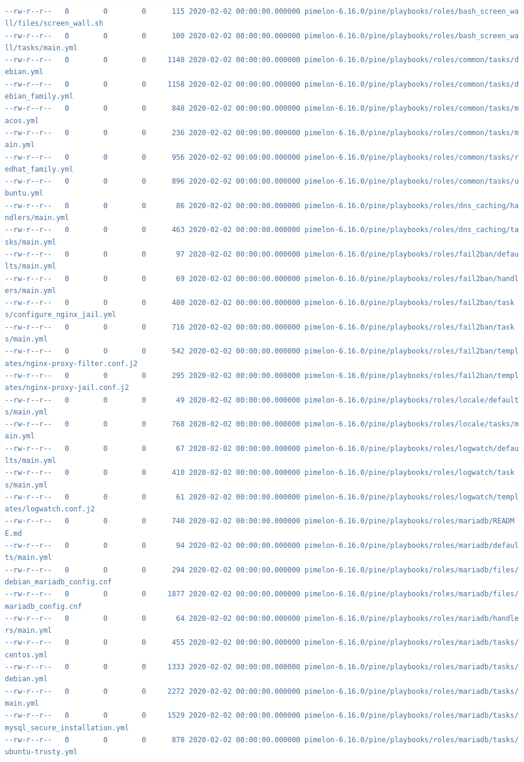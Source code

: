 ```diff
--rw-r--r--   0        0        0      115 2020-02-02 00:00:00.000000 pimelon-6.16.0/pine/playbooks/roles/bash_screen_wall/files/screen_wall.sh
--rw-r--r--   0        0        0      100 2020-02-02 00:00:00.000000 pimelon-6.16.0/pine/playbooks/roles/bash_screen_wall/tasks/main.yml
--rw-r--r--   0        0        0     1148 2020-02-02 00:00:00.000000 pimelon-6.16.0/pine/playbooks/roles/common/tasks/debian.yml
--rw-r--r--   0        0        0     1158 2020-02-02 00:00:00.000000 pimelon-6.16.0/pine/playbooks/roles/common/tasks/debian_family.yml
--rw-r--r--   0        0        0      848 2020-02-02 00:00:00.000000 pimelon-6.16.0/pine/playbooks/roles/common/tasks/macos.yml
--rw-r--r--   0        0        0      236 2020-02-02 00:00:00.000000 pimelon-6.16.0/pine/playbooks/roles/common/tasks/main.yml
--rw-r--r--   0        0        0      956 2020-02-02 00:00:00.000000 pimelon-6.16.0/pine/playbooks/roles/common/tasks/redhat_family.yml
--rw-r--r--   0        0        0      896 2020-02-02 00:00:00.000000 pimelon-6.16.0/pine/playbooks/roles/common/tasks/ubuntu.yml
--rw-r--r--   0        0        0       86 2020-02-02 00:00:00.000000 pimelon-6.16.0/pine/playbooks/roles/dns_caching/handlers/main.yml
--rw-r--r--   0        0        0      463 2020-02-02 00:00:00.000000 pimelon-6.16.0/pine/playbooks/roles/dns_caching/tasks/main.yml
--rw-r--r--   0        0        0       97 2020-02-02 00:00:00.000000 pimelon-6.16.0/pine/playbooks/roles/fail2ban/defaults/main.yml
--rw-r--r--   0        0        0       69 2020-02-02 00:00:00.000000 pimelon-6.16.0/pine/playbooks/roles/fail2ban/handlers/main.yml
--rw-r--r--   0        0        0      480 2020-02-02 00:00:00.000000 pimelon-6.16.0/pine/playbooks/roles/fail2ban/tasks/configure_nginx_jail.yml
--rw-r--r--   0        0        0      716 2020-02-02 00:00:00.000000 pimelon-6.16.0/pine/playbooks/roles/fail2ban/tasks/main.yml
--rw-r--r--   0        0        0      542 2020-02-02 00:00:00.000000 pimelon-6.16.0/pine/playbooks/roles/fail2ban/templates/nginx-proxy-filter.conf.j2
--rw-r--r--   0        0        0      295 2020-02-02 00:00:00.000000 pimelon-6.16.0/pine/playbooks/roles/fail2ban/templates/nginx-proxy-jail.conf.j2
--rw-r--r--   0        0        0       49 2020-02-02 00:00:00.000000 pimelon-6.16.0/pine/playbooks/roles/locale/defaults/main.yml
--rw-r--r--   0        0        0      768 2020-02-02 00:00:00.000000 pimelon-6.16.0/pine/playbooks/roles/locale/tasks/main.yml
--rw-r--r--   0        0        0       67 2020-02-02 00:00:00.000000 pimelon-6.16.0/pine/playbooks/roles/logwatch/defaults/main.yml
--rw-r--r--   0        0        0      410 2020-02-02 00:00:00.000000 pimelon-6.16.0/pine/playbooks/roles/logwatch/tasks/main.yml
--rw-r--r--   0        0        0       61 2020-02-02 00:00:00.000000 pimelon-6.16.0/pine/playbooks/roles/logwatch/templates/logwatch.conf.j2
--rw-r--r--   0        0        0      740 2020-02-02 00:00:00.000000 pimelon-6.16.0/pine/playbooks/roles/mariadb/README.md
--rw-r--r--   0        0        0       94 2020-02-02 00:00:00.000000 pimelon-6.16.0/pine/playbooks/roles/mariadb/defaults/main.yml
--rw-r--r--   0        0        0      294 2020-02-02 00:00:00.000000 pimelon-6.16.0/pine/playbooks/roles/mariadb/files/debian_mariadb_config.cnf
--rw-r--r--   0        0        0     1877 2020-02-02 00:00:00.000000 pimelon-6.16.0/pine/playbooks/roles/mariadb/files/mariadb_config.cnf
--rw-r--r--   0        0        0       64 2020-02-02 00:00:00.000000 pimelon-6.16.0/pine/playbooks/roles/mariadb/handlers/main.yml
--rw-r--r--   0        0        0      455 2020-02-02 00:00:00.000000 pimelon-6.16.0/pine/playbooks/roles/mariadb/tasks/centos.yml
--rw-r--r--   0        0        0     1333 2020-02-02 00:00:00.000000 pimelon-6.16.0/pine/playbooks/roles/mariadb/tasks/debian.yml
--rw-r--r--   0        0        0     2272 2020-02-02 00:00:00.000000 pimelon-6.16.0/pine/playbooks/roles/mariadb/tasks/main.yml
--rw-r--r--   0        0        0     1529 2020-02-02 00:00:00.000000 pimelon-6.16.0/pine/playbooks/roles/mariadb/tasks/mysql_secure_installation.yml
--rw-r--r--   0        0        0      878 2020-02-02 00:00:00.000000 pimelon-6.16.0/pine/playbooks/roles/mariadb/tasks/ubuntu-trusty.yml
```